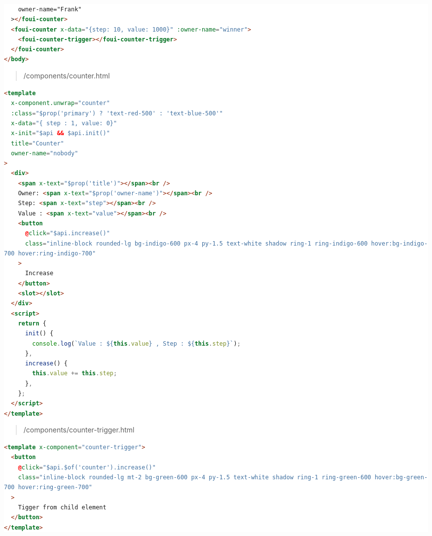 ```html
    owner-name="Frank"
  ></foui-counter>
  <foui-counter x-data="{step: 10, value: 1000}" :owner-name="winner">
    <foui-counter-trigger></foui-counter-trigger>
  </foui-counter>
</body>
```

> /components/counter.html

```html
<template
  x-component.unwrap="counter"
  :class="$prop('primary') ? 'text-red-500' : 'text-blue-500'"
  x-data="{ step : 1, value: 0}"
  x-init="$api && $api.init()"
  title="Counter"
  owner-name="nobody"
>
  <div>
    <span x-text="$prop('title')"></span><br />
    Owner: <span x-text="$prop('owner-name')"></span><br />
    Step: <span x-text="step"></span><br />
    Value : <span x-text="value"></span><br />
    <button
      @click="$api.increase()"
      class="inline-block rounded-lg bg-indigo-600 px-4 py-1.5 text-white shadow ring-1 ring-indigo-600 hover:bg-indigo-700 hover:ring-indigo-700"
    >
      Increase
    </button>
    <slot></slot>
  </div>
  <script>
    return {
      init() {
        console.log(`Value : ${this.value} , Step : ${this.step}`);
      },
      increase() {
        this.value += this.step;
      },
    };
  </script>
</template>
```

> /components/counter-trigger.html

```html
<template x-component="counter-trigger">
  <button
    @click="$api.$of('counter').increase()"
    class="inline-block rounded-lg mt-2 bg-green-600 px-4 py-1.5 text-white shadow ring-1 ring-green-600 hover:bg-green-700 hover:ring-green-700"
  >
    Tigger from child element
  </button>
</template>
```
